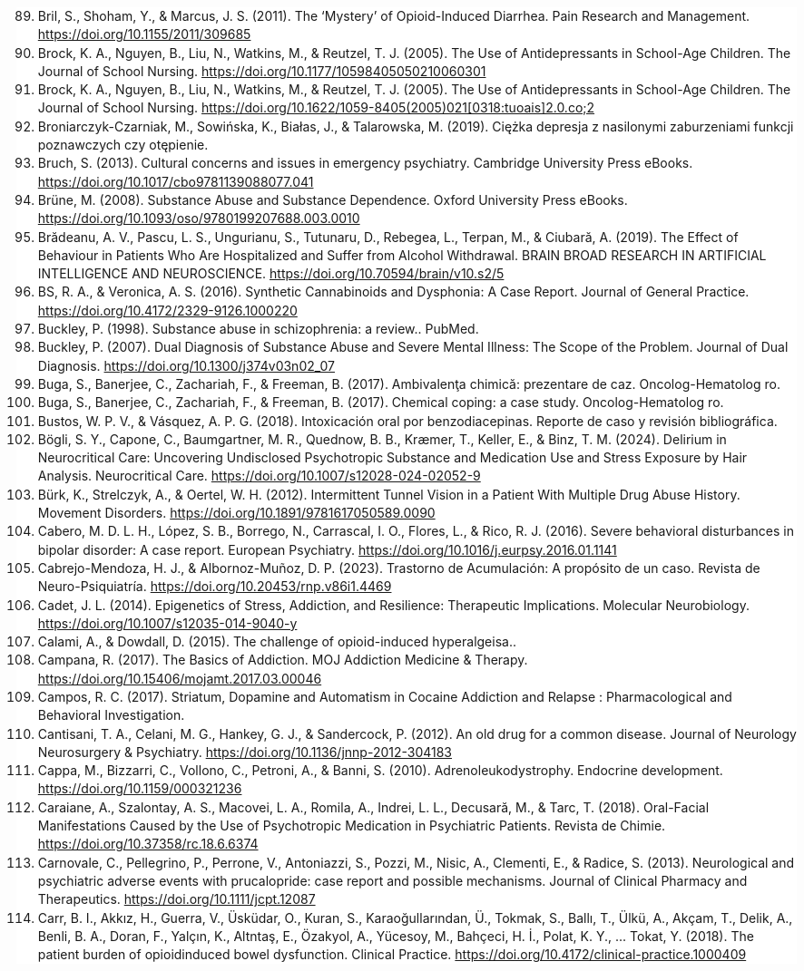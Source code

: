 89. Bril, S., Shoham, Y., & Marcus, J. S. (2011). The ‘Mystery’ of Opioid-Induced Diarrhea. Pain Research and Management. https://doi.org/10.1155/2011/309685
90. Brock, K. A., Nguyen, B., Liu, N., Watkins, M., & Reutzel, T. J. (2005). The Use of Antidepressants in School-Age Children. The Journal of School Nursing. https://doi.org/10.1177/10598405050210060301
91. Brock, K. A., Nguyen, B., Liu, N., Watkins, M., & Reutzel, T. J. (2005). The Use of Antidepressants in School-Age Children. The Journal of School Nursing. https://doi.org/10.1622/1059-8405(2005)021[0318:tuoais]2.0.co;2
92. Broniarczyk-Czarniak, M., Sowińska, K., Białas, J., & Talarowska, M. (2019). Ciężka depresja z nasilonymi zaburzeniami funkcji poznawczych czy otępienie.
93. Bruch, S. (2013). Cultural concerns and issues in emergency psychiatry. Cambridge University Press eBooks. https://doi.org/10.1017/cbo9781139088077.041
94. Brüne, M. (2008). Substance Abuse and Substance Dependence. Oxford University Press eBooks. https://doi.org/10.1093/oso/9780199207688.003.0010
95. Brădeanu, A. V., Pascu, L. S., Ungurianu, S., Tutunaru, D., Rebegea, L., Terpan, M., & Ciubară, A. (2019). The Effect of Behaviour in Patients Who Are Hospitalized and Suffer from Alcohol Withdrawal. BRAIN BROAD RESEARCH IN ARTIFICIAL INTELLIGENCE AND NEUROSCIENCE. https://doi.org/10.70594/brain/v10.s2/5
96. BS, R. A., & Veronica, A. S. (2016). Synthetic Cannabinoids and Dysphonia: A Case Report. Journal of General Practice. https://doi.org/10.4172/2329-9126.1000220
97. Buckley, P. (1998). Substance abuse in schizophrenia: a review.. PubMed.
98. Buckley, P. (2007). Dual Diagnosis of Substance Abuse and Severe Mental Illness: The Scope of the Problem. Journal of Dual Diagnosis. https://doi.org/10.1300/j374v03n02_07
99. Buga, S., Banerjee, C., Zachariah, F., & Freeman, B. (2017). Ambivalenţa chimică: prezentare de caz. Oncolog-Hematolog ro.
100. Buga, S., Banerjee, C., Zachariah, F., & Freeman, B. (2017). Chemical coping: a case study. Oncolog-Hematolog ro.
101. Bustos, W. P. V., & Vásquez, A. P. G. (2018). Intoxicación oral por benzodiacepinas. Reporte de caso y revisión bibliográfica.
102. Bögli, S. Y., Capone, C., Baumgartner, M. R., Quednow, B. B., Kræmer, T., Keller, E., & Binz, T. M. (2024). Delirium in Neurocritical Care: Uncovering Undisclosed Psychotropic Substance and Medication Use and Stress Exposure by Hair Analysis. Neurocritical Care. https://doi.org/10.1007/s12028-024-02052-9
103. Bürk, K., Strelczyk, A., & Oertel, W. H. (2012). Intermittent Tunnel Vision in a Patient With Multiple Drug Abuse History. Movement Disorders. https://doi.org/10.1891/9781617050589.0090
104. Cabero, M. D. L. H., López, S. B., Borrego, N., Carrascal, I. O., Flores, L., & Rico, R. J. (2016). Severe behavioral disturbances in bipolar disorder: A case report. European Psychiatry. https://doi.org/10.1016/j.eurpsy.2016.01.1141
105. Cabrejo-Mendoza, H. J., & Albornoz-Muñoz, D. P. (2023). Trastorno de Acumulación: A propósito de un caso. Revista de Neuro-Psiquiatría. https://doi.org/10.20453/rnp.v86i1.4469
106. Cadet, J. L. (2014). Epigenetics of Stress, Addiction, and Resilience: Therapeutic Implications. Molecular Neurobiology. https://doi.org/10.1007/s12035-014-9040-y
107. Calami, A., & Dowdall, D. (2015). The challenge of opioid-induced hyperalgeisa..
108. Campana, R. (2017). The Basics of Addiction. MOJ Addiction Medicine & Therapy. https://doi.org/10.15406/mojamt.2017.03.00046
109. Campos, R. C. (2017). Striatum, Dopamine and Automatism in Cocaine Addiction and Relapse : Pharmacological and Behavioral Investigation.
110. Cantisani, T. A., Celani, M. G., Hankey, G. J., & Sandercock, P. (2012). An old drug for a common disease. Journal of Neurology Neurosurgery & Psychiatry. https://doi.org/10.1136/jnnp-2012-304183
111. Cappa, M., Bizzarri, C., Vollono, C., Petroni, A., & Banni, S. (2010). Adrenoleukodystrophy. Endocrine development. https://doi.org/10.1159/000321236
112. Caraiane, A., Szalontay, A. S., Macovei, L. A., Romila, A., Indrei, L. L., Decusară, M., & Tarc, T. (2018). Oral-Facial Manifestations Caused by the Use of Psychotropic Medication in Psychiatric Patients. Revista de Chimie. https://doi.org/10.37358/rc.18.6.6374
113. Carnovale, C., Pellegrino, P., Perrone, V., Antoniazzi, S., Pozzi, M., Nisic, A., Clementi, E., & Radice, S. (2013). Neurological and psychiatric adverse events with prucalopride: case report and possible mechanisms. Journal of Clinical Pharmacy and Therapeutics. https://doi.org/10.1111/jcpt.12087
114. Carr, B. I., Akkız, H., Guerra, V., Üsküdar, O., Kuran, S., Karaoğullarından, Ü., Tokmak, S., Ballı, T., Ülkü, A., Akçam, T., Delik, A., Benli, B. A., Doran, F., Yalçın, K., Altntaş, E., Özakyol, A., Yücesoy, M., Bahçeci, H. İ., Polat, K. Y., ... Tokat, Y. (2018). The patient burden of opioidinduced bowel dysfunction. Clinical Practice. https://doi.org/10.4172/clinical-practice.1000409